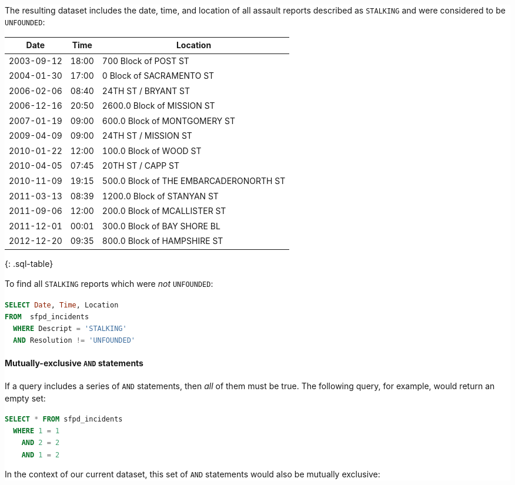 The resulting dataset includes the date, time, and location of all assault reports described as `STALKING` and were considered to be `UNFOUNDED`:


|    Date    |  Time |                Location                |
|------------|-------|----------------------------------------|
| 2003-09-12 | 18:00 | 700 Block of POST ST                   |
| 2004-01-30 | 17:00 | 0 Block of SACRAMENTO ST               |
| 2006-02-06 | 08:40 | 24TH ST / BRYANT ST                    |
| 2006-12-16 | 20:50 | 2600.0 Block of MISSION ST             |
| 2007-01-19 | 09:00 | 600.0 Block of MONTGOMERY ST           |
| 2009-04-09 | 09:00 | 24TH ST / MISSION ST                   |
| 2010-01-22 | 12:00 | 100.0 Block of WOOD ST                 |
| 2010-04-05 | 07:45 | 20TH ST / CAPP ST                      |
| 2010-11-09 | 19:15 | 500.0 Block of THE EMBARCADERONORTH ST |
| 2011-03-13 | 08:39 | 1200.0 Block of STANYAN ST             |
| 2011-09-06 | 12:00 | 200.0 Block of MCALLISTER ST           |
| 2011-12-01 | 00:01 | 300.0 Block of BAY SHORE BL            |
| 2012-12-20 | 09:35 | 800.0 Block of HAMPSHIRE ST            |
{: .sql-table}


To find all `STALKING` reports which were _not_ `UNFOUNDED`:


~~~sql
SELECT Date, Time, Location
FROM  sfpd_incidents
  WHERE Descript = 'STALKING'
  AND Resolution != 'UNFOUNDED'
~~~


#### Mutually-exclusive `AND` statements

If a query includes a series of `AND` statements, then _all_ of them must be true. The following query, for example, would return an empty set:

~~~sql
SELECT * FROM sfpd_incidents
  WHERE 1 = 1 
    AND 2 = 2 
    AND 1 = 2
~~~


In the context of our current dataset, this set of `AND` statements would also be mutually exclusive:
